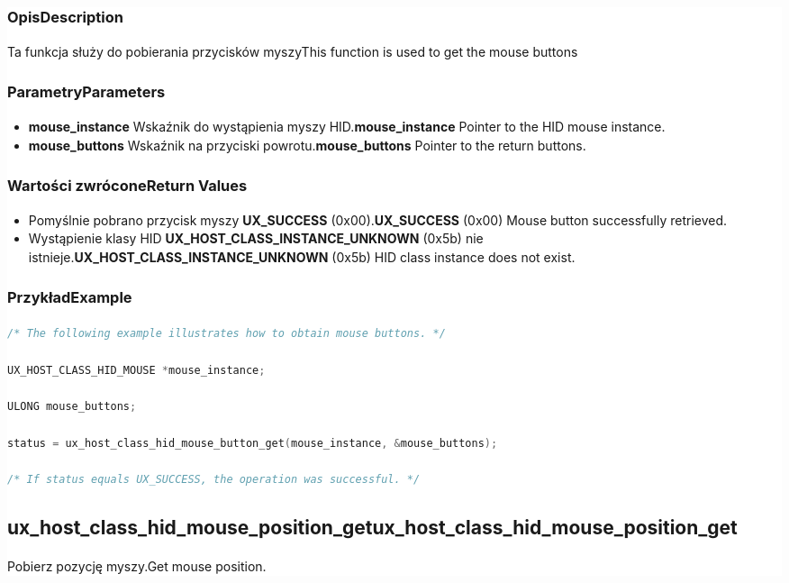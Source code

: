### <a name="description"></a><span data-ttu-id="3cf28-197">Opis</span><span class="sxs-lookup"><span data-stu-id="3cf28-197">Description</span></span>

<span data-ttu-id="3cf28-198">Ta funkcja służy do pobierania przycisków myszy</span><span class="sxs-lookup"><span data-stu-id="3cf28-198">This function is used to get the mouse buttons</span></span>

### <a name="parameters"></a><span data-ttu-id="3cf28-199">Parametry</span><span class="sxs-lookup"><span data-stu-id="3cf28-199">Parameters</span></span>

- <span data-ttu-id="3cf28-200">**mouse_instance** Wskaźnik do wystąpienia myszy HID.</span><span class="sxs-lookup"><span data-stu-id="3cf28-200">**mouse_instance** Pointer to the HID mouse instance.</span></span>
- <span data-ttu-id="3cf28-201">**mouse_buttons** Wskaźnik na przyciski powrotu.</span><span class="sxs-lookup"><span data-stu-id="3cf28-201">**mouse_buttons** Pointer to the return buttons.</span></span>

### <a name="return-values"></a><span data-ttu-id="3cf28-202">Wartości zwrócone</span><span class="sxs-lookup"><span data-stu-id="3cf28-202">Return Values</span></span>

- <span data-ttu-id="3cf28-203">Pomyślnie pobrano przycisk myszy **UX_SUCCESS** (0x00).</span><span class="sxs-lookup"><span data-stu-id="3cf28-203">**UX_SUCCESS** (0x00) Mouse button successfully retrieved.</span></span>
- <span data-ttu-id="3cf28-204">Wystąpienie klasy HID **UX_HOST_CLASS_INSTANCE_UNKNOWN** (0x5b) nie istnieje.</span><span class="sxs-lookup"><span data-stu-id="3cf28-204">**UX_HOST_CLASS_INSTANCE_UNKNOWN** (0x5b) HID class instance does not exist.</span></span>

### <a name="example"></a><span data-ttu-id="3cf28-205">Przykład</span><span class="sxs-lookup"><span data-stu-id="3cf28-205">Example</span></span>

```c
/* The following example illustrates how to obtain mouse buttons. */

UX_HOST_CLASS_HID_MOUSE *mouse_instance;

ULONG mouse_buttons;

status = ux_host_class_hid_mouse_button_get(mouse_instance, &mouse_buttons);

/* If status equals UX_SUCCESS, the operation was successful. */
```

## <a name="ux_host_class_hid_mouse_position_get"></a><span data-ttu-id="3cf28-206">ux_host_class_hid_mouse_position_get</span><span class="sxs-lookup"><span data-stu-id="3cf28-206">ux_host_class_hid_mouse_position_get</span></span>

<span data-ttu-id="3cf28-207">Pobierz pozycję myszy.</span><span class="sxs-lookup"><span data-stu-id="3cf28-207">Get mouse position.</span></span>
